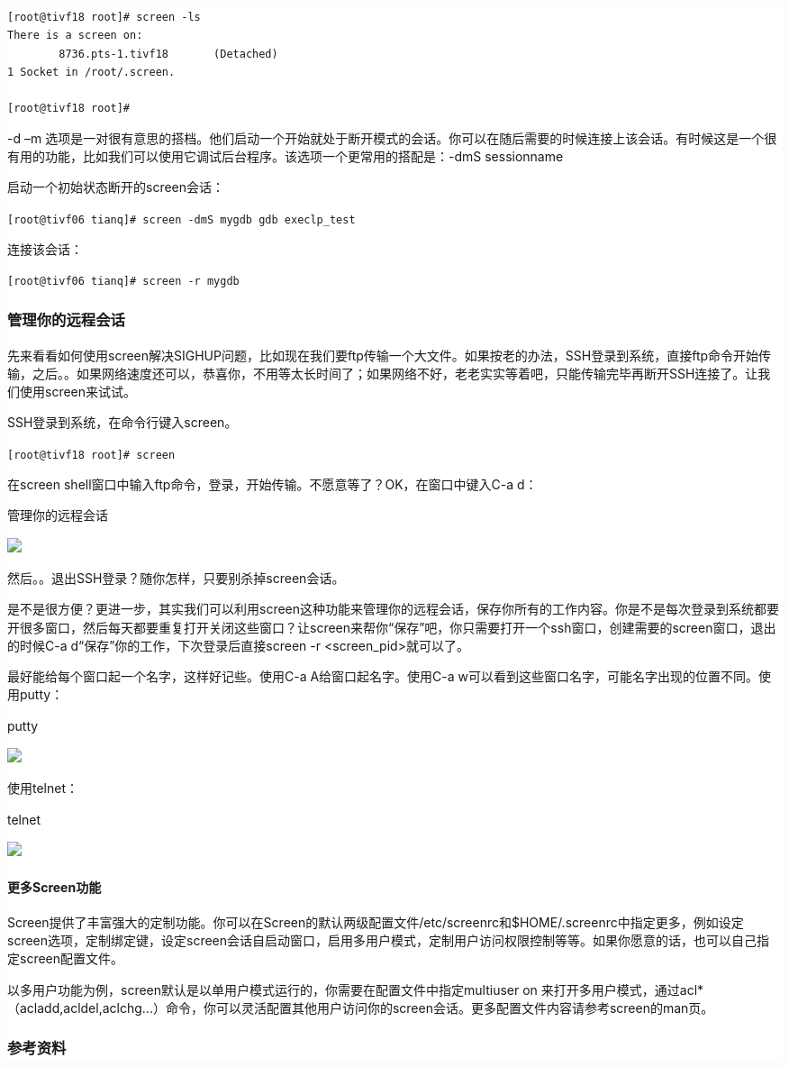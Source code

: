     [root@tivf18 root]# screen -ls  
    There is a screen on:
            8736.pts-1.tivf18       (Detached)
    1 Socket in /root/.screen.

    [root@tivf18 root]#

-d –m 选项是一对很有意思的搭档。他们启动一个开始就处于断开模式的会话。你可以在随后需要的时候连接上该会话。有时候这是一个很有用的功能，比如我们可以使用它调试后台程序。该选项一个更常用的搭配是：-dmS sessionname

启动一个初始状态断开的screen会话：

    [root@tivf06 tianq]# screen -dmS mygdb gdb execlp_test

连接该会话：

    [root@tivf06 tianq]# screen -r mygdb

### 管理你的远程会话

先来看看如何使用screen解决SIGHUP问题，比如现在我们要ftp传输一个大文件。如果按老的办法，SSH登录到系统，直接ftp命令开始传输，之后。。如果网络速度还可以，恭喜你，不用等太长时间了；如果网络不好，老老实实等着吧，只能传输完毕再断开SSH连接了。让我们使用screen来试试。

SSH登录到系统，在命令行键入screen。

    [root@tivf18 root]# screen

在screen shell窗口中输入ftp命令，登录，开始传输。不愿意等了？OK，在窗口中键入C-a d：

管理你的远程会话

![](http://biangbiangpic.b0.upaiyun.com/blog/24310c294884e5b9c24e54d170478887.jpg)

然后。。退出SSH登录？随你怎样，只要别杀掉screen会话。

是不是很方便？更进一步，其实我们可以利用screen这种功能来管理你的远程会话，保存你所有的工作内容。你是不是每次登录到系统都要开很多窗口，然后每天都要重复打开关闭这些窗口？让screen来帮你“保存”吧，你只需要打开一个ssh窗口，创建需要的screen窗口，退出的时候C-a d“保存”你的工作，下次登录后直接screen -r <screen_pid>就可以了。

最好能给每个窗口起一个名字，这样好记些。使用C-a A给窗口起名字。使用C-a w可以看到这些窗口名字，可能名字出现的位置不同。使用putty：

putty

![](http://biangbiangpic.b0.upaiyun.com/blog/ba0e59dfafa8348975da0c487d5c7667.jpg)

使用telnet：

telnet

![](http://biangbiangpic.b0.upaiyun.com/blog/7daa2f020e0726a88a47c262b3b8e11f.jpg)

#### 更多Screen功能

Screen提供了丰富强大的定制功能。你可以在Screen的默认两级配置文件/etc/screenrc和$HOME/.screenrc中指定更多，例如设定screen选项，定制绑定键，设定screen会话自启动窗口，启用多用户模式，定制用户访问权限控制等等。如果你愿意的话，也可以自己指定screen配置文件。

以多用户功能为例，screen默认是以单用户模式运行的，你需要在配置文件中指定multiuser on 来打开多用户模式，通过acl*（acladd,acldel,aclchg...）命令，你可以灵活配置其他用户访问你的screen会话。更多配置文件内容请参考screen的man页。

### 参考资料
